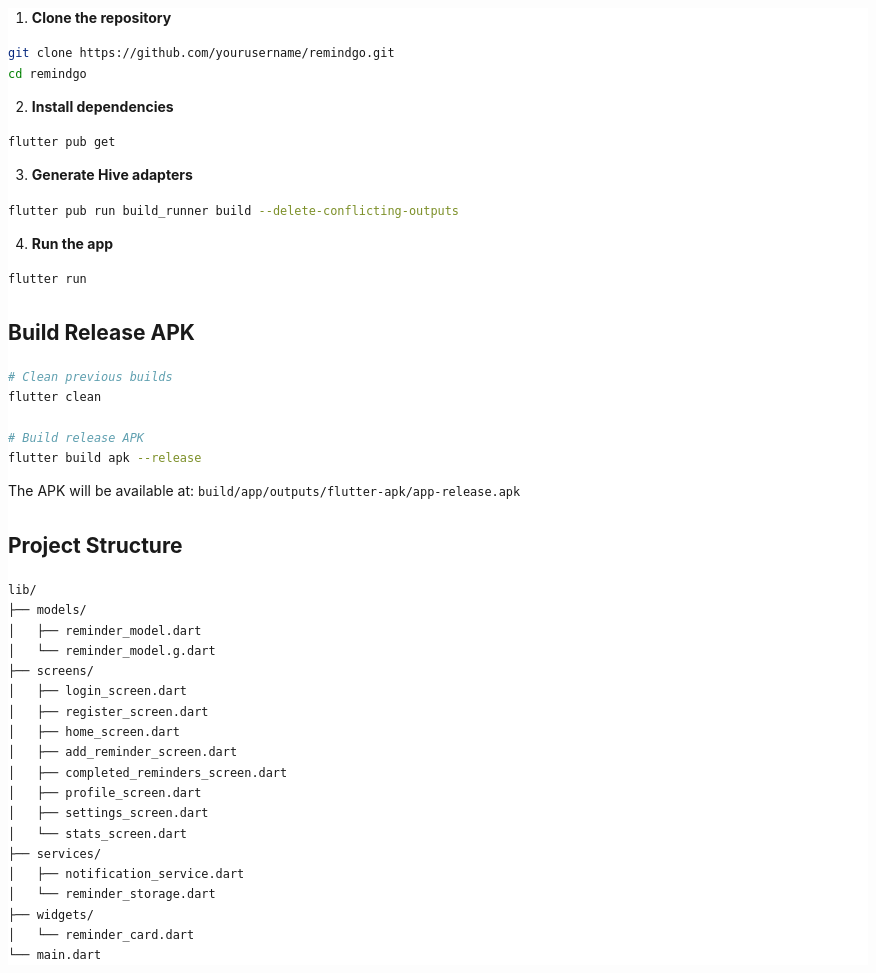 1. **Clone the repository**

```bash
git clone https://github.com/yourusername/remindgo.git
cd remindgo
```

2. **Install dependencies**

```bash
flutter pub get
```

3. **Generate Hive adapters**

```bash
flutter pub run build_runner build --delete-conflicting-outputs
```

4. **Run the app**

```bash
flutter run
```

## Build Release APK

```bash
# Clean previous builds
flutter clean

# Build release APK
flutter build apk --release
```

The APK will be available at: `build/app/outputs/flutter-apk/app-release.apk`

## Project Structure

```
lib/
├── models/
│   ├── reminder_model.dart
│   └── reminder_model.g.dart
├── screens/
│   ├── login_screen.dart
│   ├── register_screen.dart
│   ├── home_screen.dart
│   ├── add_reminder_screen.dart
│   ├── completed_reminders_screen.dart
│   ├── profile_screen.dart
│   ├── settings_screen.dart
│   └── stats_screen.dart
├── services/
│   ├── notification_service.dart
│   └── reminder_storage.dart
├── widgets/
│   └── reminder_card.dart
└── main.dart
```
